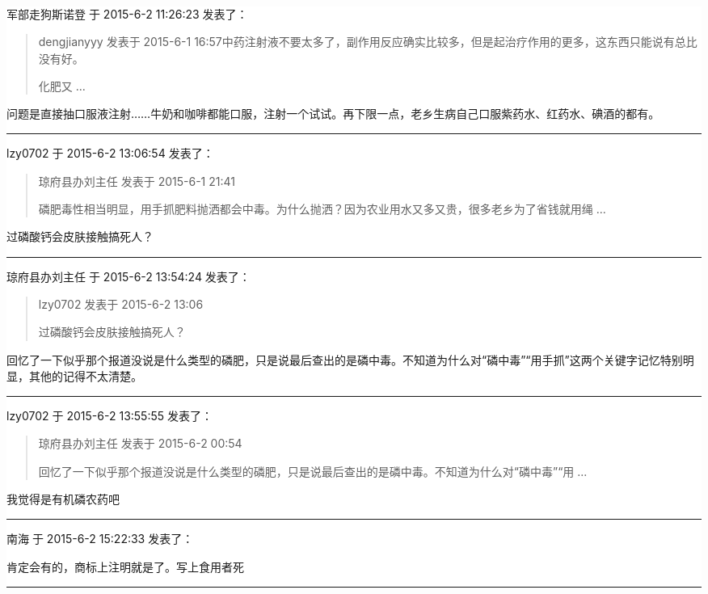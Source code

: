 军部走狗斯诺登 于 2015-6-2 11:26:23 发表了：

> dengjianyyy 发表于 2015-6-1 16:57中药注射液不要太多了，副作用反应确实比较多，但是起治疗作用的更多，这东西只能说有总比没有好。
> 
> 化肥又 ...



问题是直接抽口服液注射……牛奶和咖啡都能口服，注射一个试试。再下限一点，老乡生病自己口服紫药水、红药水、碘酒的都有。

---------

lzy0702 于 2015-6-2 13:06:54 发表了：

> 琼府县办刘主任 发表于 2015-6-1 21:41
> 
> 磷肥毒性相当明显，用手抓肥料抛洒都会中毒。为什么抛洒？因为农业用水又多又贵，很多老乡为了省钱就用绳 ...



过磷酸钙会皮肤接触搞死人？

---------

琼府县办刘主任 于 2015-6-2 13:54:24 发表了：

> lzy0702 发表于 2015-6-2 13:06
> 
> 过磷酸钙会皮肤接触搞死人？



回忆了一下似乎那个报道没说是什么类型的磷肥，只是说最后查出的是磷中毒。不知道为什么对“磷中毒”“用手抓”这两个关键字记忆特别明显，其他的记得不太清楚。

---------

lzy0702 于 2015-6-2 13:55:55 发表了：

> 琼府县办刘主任 发表于 2015-6-2 00:54
> 
> 回忆了一下似乎那个报道没说是什么类型的磷肥，只是说最后查出的是磷中毒。不知道为什么对“磷中毒”“用 ...



我觉得是有机磷农药吧

---------

南海 于 2015-6-2 15:22:33 发表了：

肯定会有的，商标上注明就是了。写上食用者死

---------

